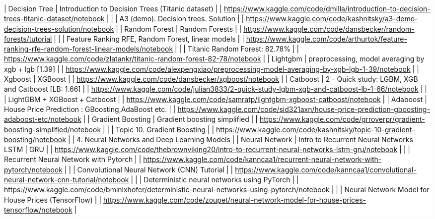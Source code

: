 | Decision Tree                                | Introduction to Decision Trees (Titanic dataset)                                  |            | https://www.kaggle.com/code/dmilla/introduction-to-decision-trees-titanic-dataset/notebook                                                                                                       |
|                                              | A3 (demo). Decision trees. Solution                                               |            | https://www.kaggle.com/code/kashnitsky/a3-demo-decision-trees-solution/notebook                                                                                                                  |
| Random Forest                                | Random Forests                                                                    |            | https://www.kaggle.com/code/dansbecker/random-forests/tutorial                                                                                                                                   |
|                                              | Feature Ranking RFE, Random Forest, linear models                                 |            | https://www.kaggle.com/code/arthurtok/feature-ranking-rfe-random-forest-linear-models/notebook                                                                                                   |
|                                              | Titanic Random Forest: 82.78%                                                     |            | https://www.kaggle.com/code/zlatankr/titanic-random-forest-82-78/notebook                                                                                                                        |
| Lightgbm                                     | preprocessing, model averaging by xgb + lgb \[1.39\]                              |            | https://www.kaggle.com/code/alexpengxiao/preprocessing-model-averaging-by-xgb-lgb-1-39/notebook                                                                                                  |
| Xgboost                                      | XGBoost                                                                           |            | https://www.kaggle.com/code/dansbecker/xgboost/notebook                                                                                                                                          |
| Catboost                                     | 2 - Quick study: LGBM, XGB and Catboost \[LB: 1.66\]                              |            | https://www.kaggle.com/code/julian3833/2-quick-study-lgbm-xgb-and-catboost-lb-1-66/notebook                                                                                                      |
|                                              | LightGBM + XGBoost + Catboost                                                     |            | https://www.kaggle.com/code/samratp/lightgbm-xgboost-catboost/notebook                                                                                                                           |
| Adaboost                                     | House Price Prediction : GBoosting,AdaBoost etc.                                  |            | https://www.kaggle.com/code/sid321axn/house-price-prediction-gboosting-adaboost-etc/notebook                                                                                                     |
| Gradient Boosting                            | Gradient boosting simplified                                                      |            | https://www.kaggle.com/code/grroverpr/gradient-boosting-simplified/notebook                                                                                                                      |
|                                              | Topic 10. Gradient Boosting                                                       |            | https://www.kaggle.com/code/kashnitsky/topic-10-gradient-boosting/notebook                                                                                                                       |
| 4\. Neural Networks and Deep Learning Models |
| Neural Network                               | Intro to Recurrent Neural Networks LSTM | GRU                                     |            | https://www.kaggle.com/code/thebrownviking20/intro-to-recurrent-neural-networks-lstm-gru/notebook                                                                                                |
|                                              | Recurrent Neural Network with Pytorch                                             |            | https://www.kaggle.com/code/kanncaa1/recurrent-neural-network-with-pytorch/notebook                                                                                                              |
|                                              | Convolutional Neural Network (CNN) Tutorial                                       |            | https://www.kaggle.com/code/kanncaa1/convolutional-neural-network-cnn-tutorial/notebook                                                                                                          |
|                                              | Deterministic neural networks using PyTorch                                       |            | https://www.kaggle.com/code/bminixhofer/deterministic-neural-networks-using-pytorch/notebook                                                                                                     |
|                                              | Neural Network Model for House Prices (TensorFlow)                                |            | https://www.kaggle.com/code/zoupet/neural-network-model-for-house-prices-tensorflow/notebook                                                                                                     |